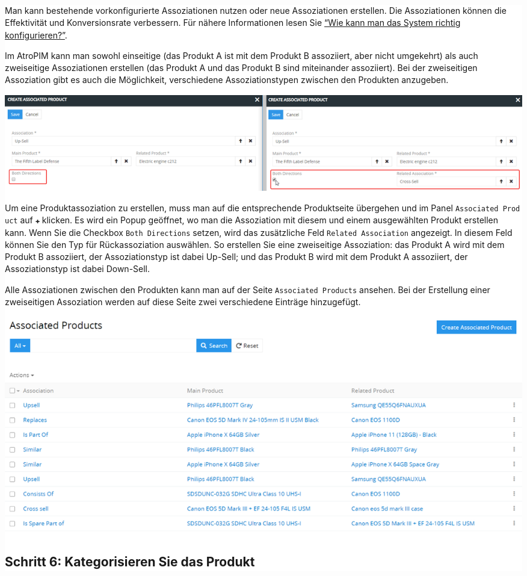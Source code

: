 Man kann bestehende vorkonfigurierte Assoziationen nutzen oder neue Assoziationen erstellen. Die Assoziationen können die Effektivität und Konversionsrate verbessern. Für nähere Informationen lesen Sie [“Wie kann man das System richtig konfigurieren?”](./erste-schritte.md#assoziationen-konfigurieren).

Im AtroPIM kann man sowohl einseitige (das Produkt A ist mit dem Produkt B assoziiert, aber nicht umgekehrt) als auch zweiseitige Assoziationen erstellen (das Produkt A und das Produkt B sind miteinander assoziiert). Bei der zweiseitigen Assoziation gibt es auch die Möglichkeit, verschiedene Assoziationstypen zwischen den Produkten anzugeben.

![](../../_assets/how-tos/produktbeschreibung-in-6-schritten/image5.png)

Um eine Produktassoziation zu erstellen, muss man auf die entsprechende Produktseite übergehen und im Panel `Associated Product` auf `✚` klicken. Es wird ein Popup geöffnet, wo man die Assoziation mit diesem und einem ausgewählten Produkt erstellen kann. Wenn Sie die Checkbox `Both Directions` setzen, wird das zusätzliche Feld `Related Association` angezeigt. In diesem Feld können Sie den Typ für Rückassoziation auswählen. So erstellen Sie eine zweiseitige Assoziation: das Produkt A wird mit dem Produkt B assoziiert, der Assoziationstyp ist dabei Up-Sell; und das Produkt B wird mit dem Produkt A assoziiert, der Assoziationstyp ist dabei Down-Sell.

Alle Assoziationen zwischen den Produkten kann man auf der Seite `Associated Products` ansehen. Bei der Erstellung einer zweiseitigen Assoziation werden auf diese Seite zwei verschiedene Einträge hinzugefügt.

![](../../_assets/how-tos/produktbeschreibung-in-6-schritten/image6.png)

## Schritt 6: Kategorisieren Sie das Produkt
